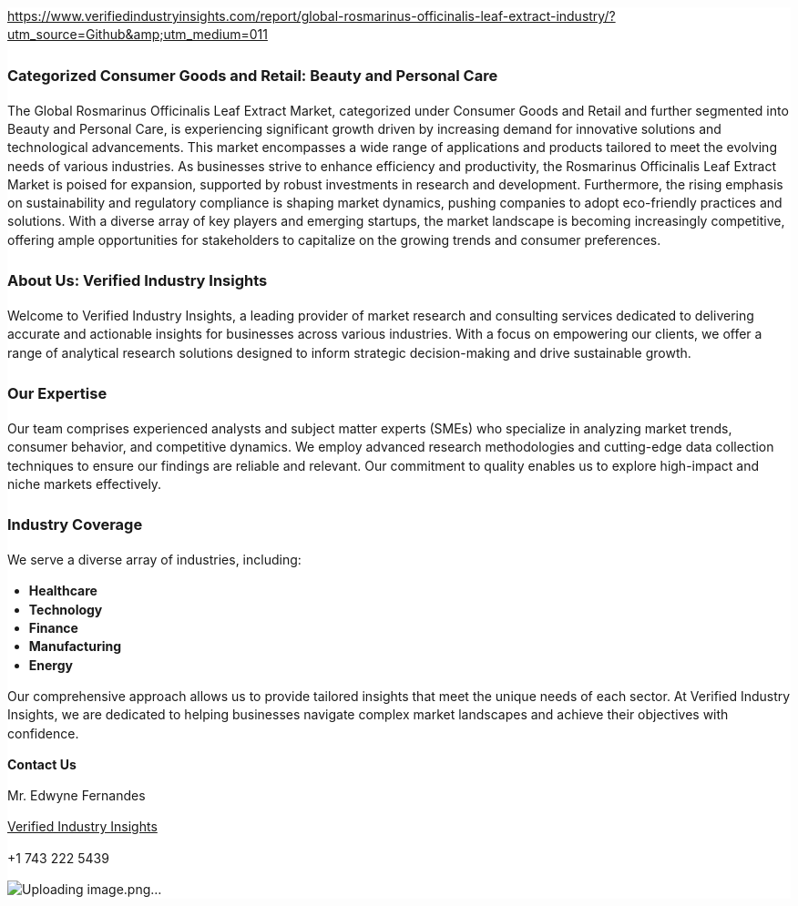 </strong><a href="https://www.verifiedindustryinsights.com/report/global-rosmarinus-officinalis-leaf-extract-industry/?utm_source=Github&amp;utm_medium=011">https://www.verifiedindustryinsights.com/report/global-rosmarinus-officinalis-leaf-extract-industry/?utm_source=Github&amp;utm_medium=011</a>&nbsp;</p><h3>Categorized Consumer Goods and Retail: Beauty and Personal Care </h3><p>The Global Rosmarinus Officinalis Leaf Extract Market, categorized under Consumer Goods and Retail and further segmented into Beauty and Personal Care, is experiencing significant growth driven by increasing demand for innovative solutions and technological advancements. This market encompasses a wide range of applications and products tailored to meet the evolving needs of various industries. As businesses strive to enhance efficiency and productivity, the Rosmarinus Officinalis Leaf Extract Market is poised for expansion, supported by robust investments in research and development. Furthermore, the rising emphasis on sustainability and regulatory compliance is shaping market dynamics, pushing companies to adopt eco-friendly practices and solutions. With a diverse array of key players and emerging startups, the market landscape is becoming increasingly competitive, offering ample opportunities for stakeholders to capitalize on the growing trends and consumer preferences.</p><h3>About Us: Verified Industry Insights</h3><p>Welcome to Verified Industry Insights, a leading provider of market research and consulting services dedicated to delivering accurate and actionable insights for businesses across various industries. With a focus on empowering our clients, we offer a range of analytical research solutions designed to inform strategic decision-making and drive sustainable growth.</p><h3>Our Expertise</h3><p>Our team comprises experienced analysts and subject matter experts (SMEs) who specialize in analyzing market trends, consumer behavior, and competitive dynamics. We employ advanced research methodologies and cutting-edge data collection techniques to ensure our findings are reliable and relevant. Our commitment to quality enables us to explore high-impact and niche markets effectively.</p><h3>Industry Coverage</h3><p>We serve a diverse array of industries, including:</p><ul><li><strong>Healthcare</strong></li><li><strong>Technology</strong></li><li><strong>Finance</strong></li><li><strong>Manufacturing</strong></li><li><strong>Energy</strong></li></ul><p>Our comprehensive approach allows us to provide tailored insights that meet the unique needs of each sector. At Verified Industry Insights, we are dedicated to helping businesses navigate complex market landscapes and achieve their objectives with confidence.</p><p><strong>Contact Us</strong></p><p>Mr. Edwyne Fernandes</p><p><a href="https://www.verifiedindustryinsights.com/">Verified Industry Insights</a></p><p>+1 743 222 5439</p>
![Uploading image.png…]()
